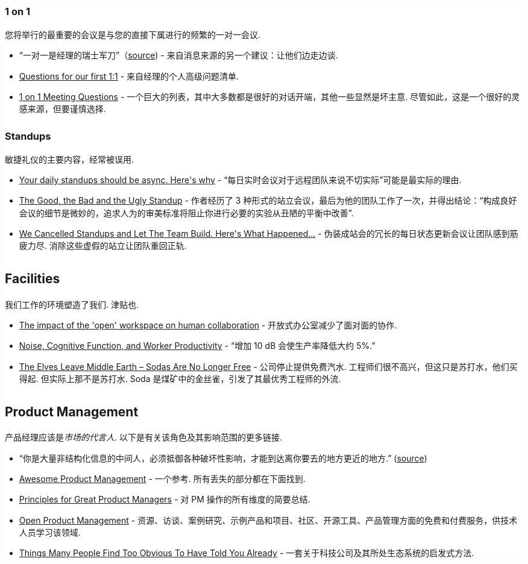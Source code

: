 ### 1 on 1

您将举行的最重要的会议是与您的直接下属进行的频繁的一对一会议.

- “一对一是经理的瑞士军刀”（[source](https://news.ycombinator.com/item?id=22341739)) - 来自消息来源的另一个建议：让他们边走边谈.

- [Questions for our first 1:1](https://larahogan.me/blog/first-one-on-one-questions/) - 来自经理的个人高级问题清单.

- [1 on 1 Meeting Questions](https://github.com/VGraupera/1on1-questions)  - 一个巨大的列表，其中大多数都是很好的对话开端，其他一些显然是坏主意. 尽管如此，这是一个很好的灵感来源，但要谨慎选择.

### Standups

敏捷礼仪的主要内容，经常被误用.

- [Your daily standups should be async. Here's why](https://www.cadencework.com/blog/async-standups.html) - “每日实时会议对于远程团队来说不切实际”可能是最实际的理由.

- [The Good, the Bad and the Ugly Standup](https://kristoff.it/blog/good-bad-ugly-standup/) - 作者经历了 3 种形式的站立会议，最后为他的团队工作了一次，并得出结论：“构成良好会议的细节是微妙的，追求人为的审美标准将阻止你进行必要的实验从丑陋的平衡中改善”.

- [We Cancelled Standups and Let The Team Build. Here's What Happened…](https://www.usehaystack.io/blog/we-cancelled-standups-and-let-the-team-build-heres-what-happened)  - 伪装成站会的冗长的每日状态更新会议让团队感到筋疲力尽. 消除这些虚假的站立让团队重回正轨.

## Facilities

我们工作的环境塑造了我们. 津贴也.

- [The impact of the 'open' workspace on human collaboration](https://royalsocietypublishing.org/doi/full/10.1098/rstb.2017.0239) - 开放式办公室减少了面对面的协作.

- [Noise, Cognitive Function, and Worker Productivity](https://joshuatdean.com/wp-content/uploads/2020/02/NoiseCognitiveFunctionandWorkerProductivity.pdf) - “增加 10 dB 会使生产率降低大约 5%.”

- [The Elves Leave Middle Earth – Sodas Are No Longer Free](https://steveblank.com/2009/12/21/the-elves-leave-middle-earth-%E2%80%93-soda%E2%80%99s-are-no-longer-free/)  - 公司停止提供免费汽水. 工程师们很不高兴，但这只是苏打水，他们买得起. 但实际上那不是苏打水.  Soda 是煤矿中的金丝雀，引发了其最优秀工程师的外流.

## Product Management

产品经理应该是*市场的代言人*. 以下是有关该角色及其影响范围的更多链接.

 - “你是大量非结构化信息的中间人，必须抵御各种破坏性影响，才能到达离你要去的地方更近的地方.”  ([source](https://news.ycombinator.com/item?id=19050555))

- [Awesome Product Management](https://github.com/dend/awesome-product-management)  - 一个参考. 所有丢失的部分都在下面找到.

- [Principles for Great Product Managers](https://reeve.blog/blog/principles/) - 对 PM 操作的所有维度的简要总结.

- [Open Product Management](https://github.com/tron1991/open-product-management) - 资源、访谈、案例研究、示例产品和项目、社区、开源工具、产品管理方面的免费和付费服务，供技术人员学习该领域.

- [Things Many People Find Too Obvious To Have Told You Already](https://twitter.com/patio11/status/936615043126370306) - 一套关于科技公司及其所处生态系统的启发式方法.
